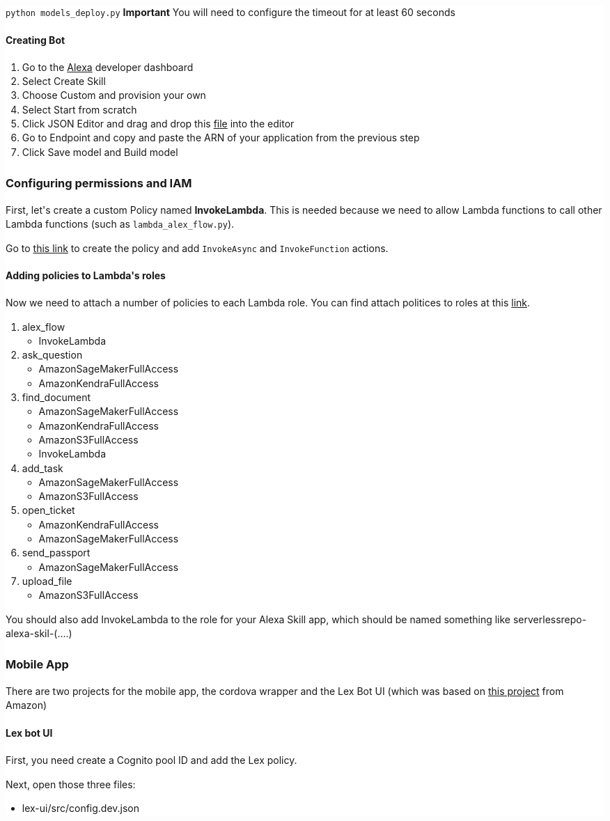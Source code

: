 ```python models_deploy.py```
**Important** You will need to configure the timeout for at least 60 seconds

#### Creating Bot

1. Go to the [Alexa](https://developer.amazon.com/alexa/console/ask) developer dashboard
2. Select Create Skill
3. Choose Custom and provision your own
4. Select Start from scratch
5. Click JSON Editor and drag and drop this [file](https://github.com/gzomer/alex-bot/blob/master/intent_config_alexa.json) into the editor
7. Go to Endpoint and copy and paste the ARN of your application from the previous step
6. Click Save model and Build model

### Configuring permissions and IAM

First, let's create a custom Policy named **InvokeLambda**. This is needed because we need to allow Lambda functions to call other Lambda functions (such as `lambda_alex_flow.py`).

Go to [this link](https://console.aws.amazon.com/iam/home?#/policies) to create the policy and add `InvokeAsync` and `InvokeFunction` actions.

#### Adding policies to Lambda's roles

Now we need to attach a number of policies to each Lambda role. You can find attach politices to roles at this [link](https://console.aws.amazon.com/iam/home?#/roles).

1. alex_flow
	* InvokeLambda 
2. ask_question
	* AmazonSageMakerFullAccess
	*  AmazonKendraFullAccess
3. find_document
	* AmazonSageMakerFullAccess
	* AmazonKendraFullAccess
	* AmazonS3FullAccess
	* InvokeLambda
4. add_task
	* AmazonSageMakerFullAccess
	* AmazonS3FullAccess
5. open_ticket
	* AmazonKendraFullAccess
	* AmazonSageMakerFullAccess
6. send_passport
	* AmazonSageMakerFullAccess
7. upload_file
	* AmazonS3FullAccess

You should also add InvokeLambda to the role for your Alexa Skill app, which should be named something like
serverlessrepo-alexa-skil-(....)

### Mobile App

There are two projects for the mobile app, the cordova wrapper and the Lex Bot UI (which was based on [this project](https://github.com/aws-samples/aws-lex-web-ui) from Amazon)

#### Lex bot UI

First, you need create a Cognito pool ID and add the Lex policy.

Next, open those three files:

- lex-ui/src/config.dev.json
```